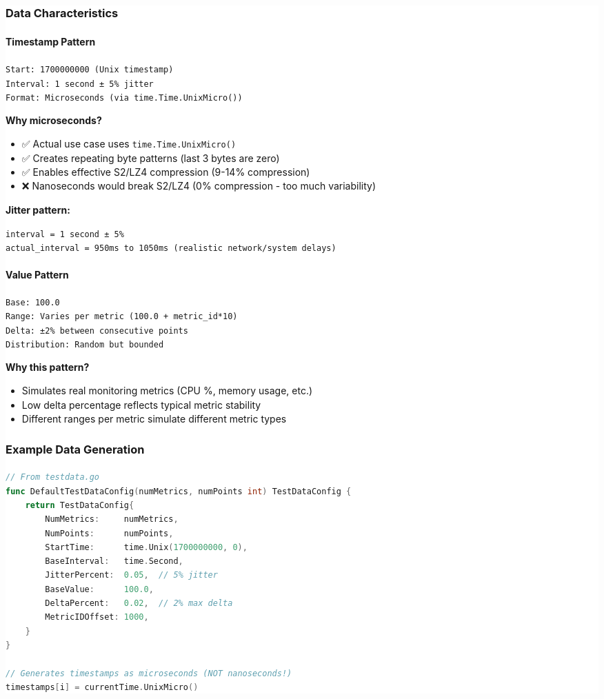 ### Data Characteristics

#### Timestamp Pattern
```
Start: 1700000000 (Unix timestamp)
Interval: 1 second ± 5% jitter
Format: Microseconds (via time.Time.UnixMicro())
```

**Why microseconds?**
- ✅ Actual use case uses `time.Time.UnixMicro()`
- ✅ Creates repeating byte patterns (last 3 bytes are zero)
- ✅ Enables effective S2/LZ4 compression (9-14% compression)
- ❌ Nanoseconds would break S2/LZ4 (0% compression - too much variability)

**Jitter pattern:**
```
interval = 1 second ± 5%
actual_interval = 950ms to 1050ms (realistic network/system delays)
```

#### Value Pattern
```
Base: 100.0
Range: Varies per metric (100.0 + metric_id*10)
Delta: ±2% between consecutive points
Distribution: Random but bounded
```

**Why this pattern?**
- Simulates real monitoring metrics (CPU %, memory usage, etc.)
- Low delta percentage reflects typical metric stability
- Different ranges per metric simulate different metric types

### Example Data Generation

```go
// From testdata.go
func DefaultTestDataConfig(numMetrics, numPoints int) TestDataConfig {
    return TestDataConfig{
        NumMetrics:     numMetrics,
        NumPoints:      numPoints,
        StartTime:      time.Unix(1700000000, 0),
        BaseInterval:   time.Second,
        JitterPercent:  0.05,  // 5% jitter
        BaseValue:      100.0,
        DeltaPercent:   0.02,  // 2% max delta
        MetricIDOffset: 1000,
    }
}

// Generates timestamps as microseconds (NOT nanoseconds!)
timestamps[i] = currentTime.UnixMicro()
```
